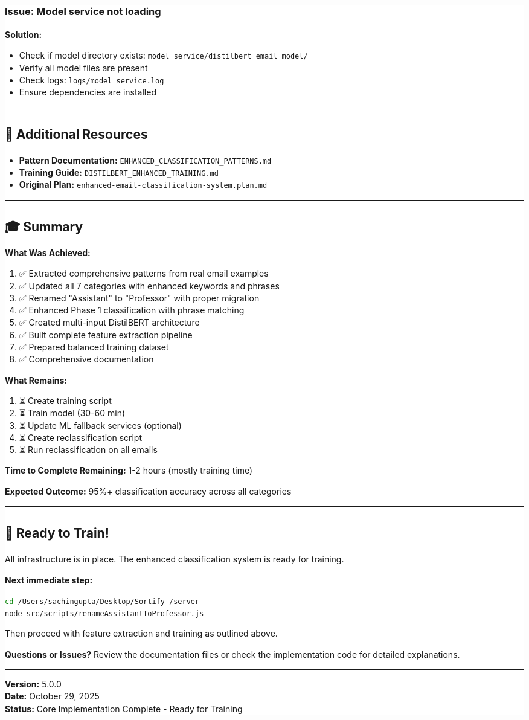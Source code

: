 ### Issue: Model service not loading
**Solution:**
- Check if model directory exists: `model_service/distilbert_email_model/`
- Verify all model files are present
- Check logs: `logs/model_service.log`
- Ensure dependencies are installed

---

## 📖 Additional Resources

- **Pattern Documentation:** `ENHANCED_CLASSIFICATION_PATTERNS.md`
- **Training Guide:** `DISTILBERT_ENHANCED_TRAINING.md`
- **Original Plan:** `enhanced-email-classification-system.plan.md`

---

## 🎓 Summary

**What Was Achieved:**
1. ✅ Extracted comprehensive patterns from real email examples
2. ✅ Updated all 7 categories with enhanced keywords and phrases
3. ✅ Renamed "Assistant" to "Professor" with proper migration
4. ✅ Enhanced Phase 1 classification with phrase matching
5. ✅ Created multi-input DistilBERT architecture
6. ✅ Built complete feature extraction pipeline
7. ✅ Prepared balanced training dataset
8. ✅ Comprehensive documentation

**What Remains:**
1. ⏳ Create training script
2. ⏳ Train model (30-60 min)
3. ⏳ Update ML fallback services (optional)
4. ⏳ Create reclassification script
5. ⏳ Run reclassification on all emails

**Time to Complete Remaining:** 1-2 hours (mostly training time)

**Expected Outcome:** 95%+ classification accuracy across all categories

---

## 👏 Ready to Train!

All infrastructure is in place. The enhanced classification system is ready for training.

**Next immediate step:**
```bash
cd /Users/sachingupta/Desktop/Sortify-/server
node src/scripts/renameAssistantToProfessor.js
```

Then proceed with feature extraction and training as outlined above.

**Questions or Issues?**
Review the documentation files or check the implementation code for detailed explanations.

---

**Version:** 5.0.0  
**Date:** October 29, 2025  
**Status:** Core Implementation Complete - Ready for Training

